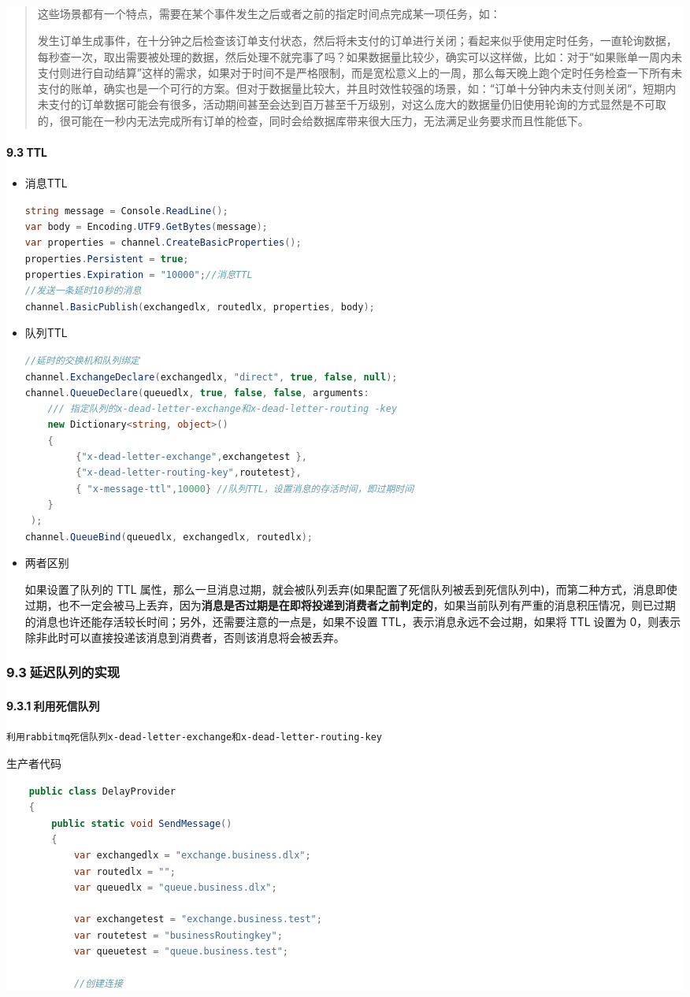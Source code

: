 > 这些场景都有一个特点，需要在某个事件发生之后或者之前的指定时间点完成某一项任务，如：
>
> 发生订单生成事件，在十分钟之后检查该订单支付状态，然后将未支付的订单进行关闭；看起来似乎使用定时任务，一直轮询数据，每秒查一次，取出需要被处理的数据，然后处理不就完事了吗？如果数据量比较少，确实可以这样做，比如：对于“如果账单一周内未支付则进行自动结算”这样的需求，如果对于时间不是严格限制，而是宽松意义上的一周，那么每天晚上跑个定时任务检查一下所有未支付的账单，确实也是一个可行的方案。但对于数据量比较大，并且时效性较强的场景，如：“订单十分钟内未支付则关闭“，短期内未支付的订单数据可能会有很多，活动期间甚至会达到百万甚至千万级别，对这么庞大的数据量仍旧使用轮询的方式显然是不可取的，很可能在一秒内无法完成所有订单的检查，同时会给数据库带来很大压力，无法满足业务要求而且性能低下。

#### 9.3 TTL

- 消息TTL

  ```C#
  string message = Console.ReadLine();
  var body = Encoding.UTF9.GetBytes(message);
  var properties = channel.CreateBasicProperties();
  properties.Persistent = true;
  properties.Expiration = "10000";//消息TTL
  //发送一条延时10秒的消息
  channel.BasicPublish(exchangedlx, routedlx, properties, body);
  ```

  

- 队列TTL

  ```C#
  //延时的交换机和队列绑定
  channel.ExchangeDeclare(exchangedlx, "direct", true, false, null);
  channel.QueueDeclare(queuedlx, true, false, false, arguments:
      /// 指定队列的x-dead-letter-exchange和x-dead-letter-routing -key
      new Dictionary<string, object>()
      {
           {"x-dead-letter-exchange",exchangetest },
           {"x-dead-letter-routing-key",routetest},   
           { "x-message-ttl",10000} //队列TTL，设置消息的存活时间，即过期时间
      }
   );
  channel.QueueBind(queuedlx, exchangedlx, routedlx);
  ```

  

- 两者区别

  如果设置了队列的 TTL 属性，那么一旦消息过期，就会被队列丢弃(如果配置了死信队列被丢到死信队列中)，而第二种方式，消息即使过期，也不一定会被马上丢弃，因为**消息是否过期是在即将投递到消费者之前判定的**，如果当前队列有严重的消息积压情况，则已过期的消息也许还能存活较长时间；另外，还需要注意的一点是，如果不设置 TTL，表示消息永远不会过期，如果将 TTL 设置为 0，则表示除非此时可以直接投递该消息到消费者，否则该消息将会被丢弃。

### 9.3 延迟队列的实现

#### 9.3.1 利用死信队列

`利用rabbitmq死信队列x-dead-letter-exchange和x-dead-letter-routing-key`

生产者代码

```C#
    public class DelayProvider
    {
        public static void SendMessage()
        {
            var exchangedlx = "exchange.business.dlx";
            var routedlx = "";
            var queuedlx = "queue.business.dlx";

            var exchangetest = "exchange.business.test";
            var routetest = "businessRoutingkey";
            var queuetest = "queue.business.test";

            //创建连接
```